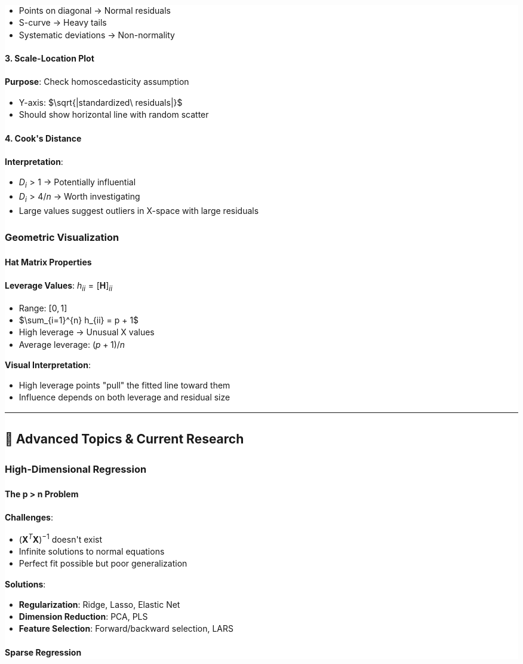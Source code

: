 - Points on diagonal → Normal residuals
- S-curve → Heavy tails
- Systematic deviations → Non-normality

#### 3. Scale-Location Plot

**Purpose**: Check homoscedasticity assumption

- Y-axis: $\sqrt{|standardized\ residuals|}$
- Should show horizontal line with random scatter

#### 4. Cook's Distance

**Interpretation**:

- $D_i > 1$ → Potentially influential
- $D_i > 4/n$ → Worth investigating
- Large values suggest outliers in X-space with large residuals

### Geometric Visualization

#### Hat Matrix Properties

**Leverage Values**: $h_{ii} = [\mathbf{H}]_{ii}$

- Range: $[0, 1]$
- $\sum_{i=1}^{n} h_{ii} = p + 1$
- High leverage → Unusual X values
- Average leverage: $(p+1)/n$

**Visual Interpretation**:

- High leverage points "pull" the fitted line toward them
- Influence depends on both leverage and residual size

---

## 🔮 Advanced Topics & Current Research

### High-Dimensional Regression

#### The p > n Problem

**Challenges**:

- $(\mathbf{X}^T\mathbf{X})^{-1}$ doesn't exist
- Infinite solutions to normal equations
- Perfect fit possible but poor generalization

**Solutions**:

- **Regularization**: Ridge, Lasso, Elastic Net
- **Dimension Reduction**: PCA, PLS
- **Feature Selection**: Forward/backward selection, LARS

#### Sparse Regression
